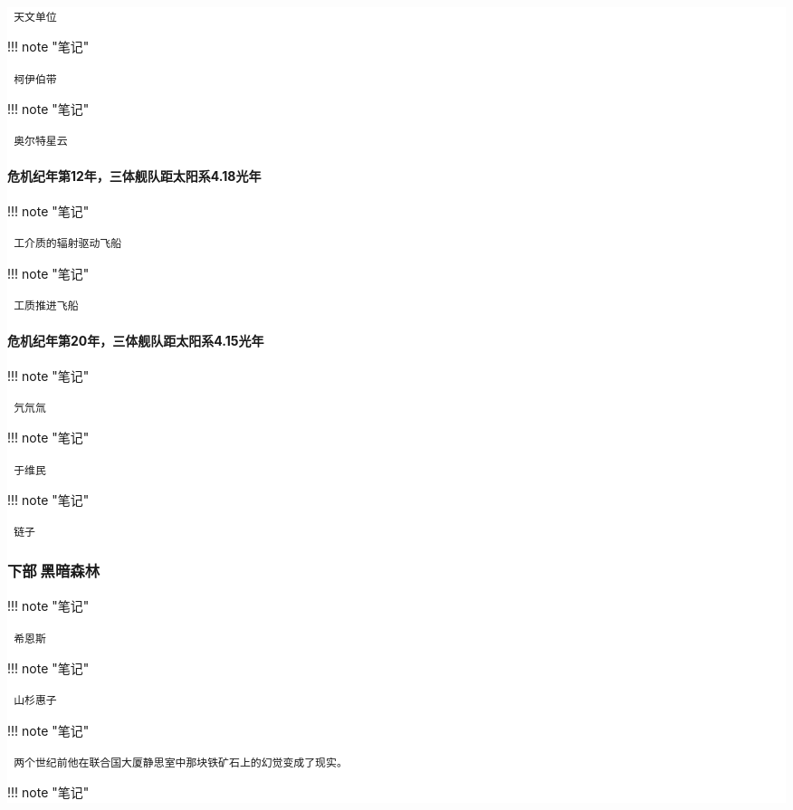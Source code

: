 	 天文单位 


!!! note "笔记"

	 柯伊伯带 


!!! note "笔记"

	 奥尔特星云 


#### 危机纪年第12年，三体舰队距太阳系4.18光年




!!! note "笔记"

	 工介质的辐射驱动飞船 


!!! note "笔记"

	 工质推进飞船 


#### 危机纪年第20年，三体舰队距太阳系4.15光年




!!! note "笔记"

	 氕氘氚 


!!! note "笔记"

	 于维民 


!!! note "笔记"

	 链子 


### 下部 黑暗森林




!!! note "笔记"

	 希恩斯 


!!! note "笔记"

	 山杉惠子 


!!! note "笔记"

	 两个世纪前他在联合国大厦静思室中那块铁矿石上的幻觉变成了现实。
 


!!! note "笔记"
